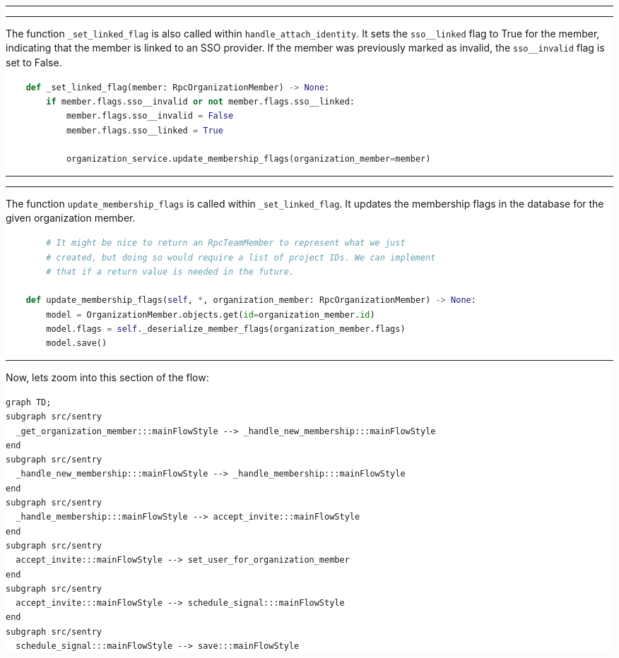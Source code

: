 ```python
```

---

</SwmSnippet>

<SwmSnippet path="/src/sentry/auth/helper.py" line="175">

---

The function `_set_linked_flag` is also called within `handle_attach_identity`. It sets the `sso__linked` flag to True for the member, indicating that the member is linked to an SSO provider. If the member was previously marked as invalid, the `sso__invalid` flag is set to False.

```python
    def _set_linked_flag(member: RpcOrganizationMember) -> None:
        if member.flags.sso__invalid or not member.flags.sso__linked:
            member.flags.sso__invalid = False
            member.flags.sso__linked = True

            organization_service.update_membership_flags(organization_member=member)
```

---

</SwmSnippet>

<SwmSnippet path="/src/sentry/organizations/services/organization/impl.py" line="472">

---

The function `update_membership_flags` is called within `_set_linked_flag`. It updates the membership flags in the database for the given organization member.

```python
        # It might be nice to return an RpcTeamMember to represent what we just
        # created, but doing so would require a list of project IDs. We can implement
        # that if a return value is needed in the future.

    def update_membership_flags(self, *, organization_member: RpcOrganizationMember) -> None:
        model = OrganizationMember.objects.get(id=organization_member.id)
        model.flags = self._deserialize_member_flags(organization_member.flags)
        model.save()
```

---

</SwmSnippet>

Now, lets zoom into this section of the flow:

```mermaid
graph TD;
subgraph src/sentry
  _get_organization_member:::mainFlowStyle --> _handle_new_membership:::mainFlowStyle
end
subgraph src/sentry
  _handle_new_membership:::mainFlowStyle --> _handle_membership:::mainFlowStyle
end
subgraph src/sentry
  _handle_membership:::mainFlowStyle --> accept_invite:::mainFlowStyle
end
subgraph src/sentry
  accept_invite:::mainFlowStyle --> set_user_for_organization_member
end
subgraph src/sentry
  accept_invite:::mainFlowStyle --> schedule_signal:::mainFlowStyle
end
subgraph src/sentry
  schedule_signal:::mainFlowStyle --> save:::mainFlowStyle
```